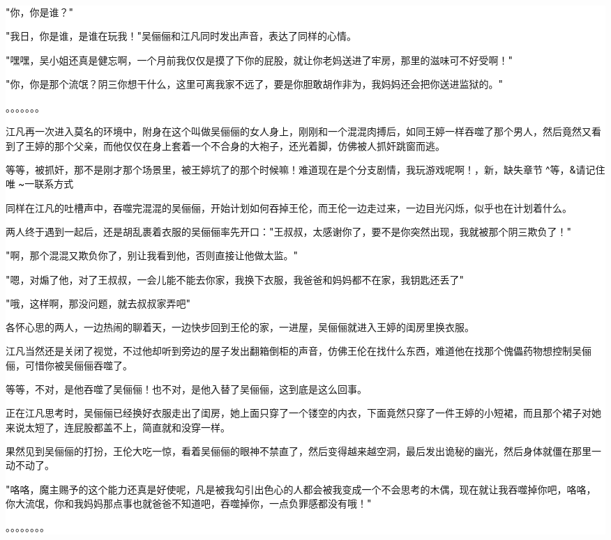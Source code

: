 
"你，你是谁？"



"我日，你是谁，是谁在玩我！"吴俪俪和江凡同时发出声音，表达了同样的心情。



"嘿嘿，吴小姐还真是健忘啊，一个月前我仅仅是摸了下你的屁股，就让你老妈送进了牢房，那里的滋味可不好受啊！"



"你，你是那个流氓？阴三你想干什么，这里可离我家不远了，要是你胆敢胡作非为，我妈妈还会把你送进监狱的。"



。。。。。。。



江凡再一次进入莫名的环境中，附身在这个叫做吴俪俪的女人身上，刚刚和一个混混肉搏后，如同王婷一样吞噬了那个男人，然后竟然又看到了王婷的那个父亲，而他仅仅在身上套着一个不合身的大袍子，还光着脚，仿佛被人抓奸跳窗而逃。



等等，被抓奸，那不是刚才那个场景里，被王婷坑了的那个时候嘛！难道现在是个分支剧情，我玩游戏呢啊！，新，缺失章节 ^等，&请记住唯 ~一联系方式



同样在江凡的吐槽声中，吞噬完混混的吴俪俪，开始计划如何吞掉王伦，而王伦一边走过来，一边目光闪烁，似乎也在计划着什么。



两人终于遇到一起后，还是胡乱裹着衣服的吴俪俪率先开口："王叔叔，太感谢你了，要不是你突然出现，我就被那个阴三欺负了！"



"啊，那个混混又欺负你了，别让我看到他，否则直接让他做太监。"



"嗯，对煽了他，对了王叔叔，一会儿能不能去你家，我换下衣服，我爸爸和妈妈都不在家，我钥匙还丢了"



"哦，这样啊，那没问题，就去叔叔家弄吧"



各怀心思的两人，一边热闹的聊着天，一边快步回到王伦的家，一进屋，吴俪俪就进入王婷的闺房里换衣服。



江凡当然还是关闭了视觉，不过他却听到旁边的屋子发出翻箱倒柜的声音，仿佛王伦在找什么东西，难道他在找那个傀儡药物想控制吴俪俪，可惜你被吴俪俪吞噬了。



等等，不对，是他吞噬了吴俪俪！也不对，是他入替了吴俪俪，这到底是这么回事。



正在江凡思考时，吴俪俪已经换好衣服走出了闺房，她上面只穿了一个镂空的内衣，下面竟然只穿了一件王婷的小短裙，而且那个裙子对她来说太短了，连屁股都盖不上，简直就和没穿一样。



果然见到吴俪俪的打扮，王伦大吃一惊，看着吴俪俪的眼神不禁直了，然后变得越来越空洞，最后发出诡秘的幽光，然后身体就僵在那里一动不动了。



"咯咯，魔主赐予的这个能力还真是好使呢，凡是被我勾引出色心的人都会被我变成一个不会思考的木偶，现在就让我吞噬掉你吧，咯咯，你大流氓，你和我妈妈那点事也就爸爸不知道吧，吞噬掉你，一点负罪感都没有哦！"



。。。。。。。。
